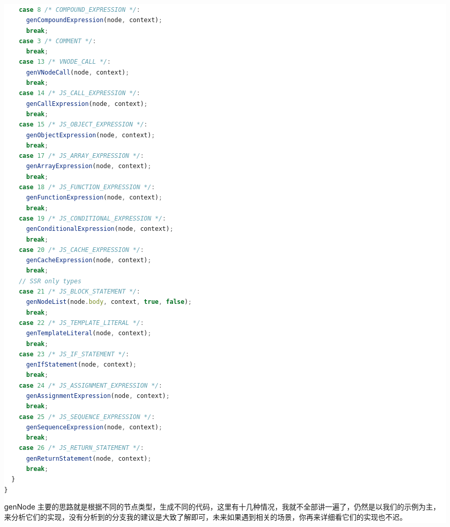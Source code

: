```javascript
    case 8 /* COMPOUND_EXPRESSION */:
      genCompoundExpression(node, context);
      break;
    case 3 /* COMMENT */:
      break;
    case 13 /* VNODE_CALL */:
      genVNodeCall(node, context);
      break;
    case 14 /* JS_CALL_EXPRESSION */:
      genCallExpression(node, context);
      break;
    case 15 /* JS_OBJECT_EXPRESSION */:
      genObjectExpression(node, context);
      break;
    case 17 /* JS_ARRAY_EXPRESSION */:
      genArrayExpression(node, context);
      break;
    case 18 /* JS_FUNCTION_EXPRESSION */:
      genFunctionExpression(node, context);
      break;
    case 19 /* JS_CONDITIONAL_EXPRESSION */:
      genConditionalExpression(node, context);
      break;
    case 20 /* JS_CACHE_EXPRESSION */:
      genCacheExpression(node, context);
      break;
    // SSR only types
    case 21 /* JS_BLOCK_STATEMENT */:
      genNodeList(node.body, context, true, false);
      break;
    case 22 /* JS_TEMPLATE_LITERAL */:
      genTemplateLiteral(node, context);
      break;
    case 23 /* JS_IF_STATEMENT */:
      genIfStatement(node, context);
      break;
    case 24 /* JS_ASSIGNMENT_EXPRESSION */:
      genAssignmentExpression(node, context);
      break;
    case 25 /* JS_SEQUENCE_EXPRESSION */:
      genSequenceExpression(node, context);
      break;
    case 26 /* JS_RETURN_STATEMENT */:
      genReturnStatement(node, context);
      break;
  }
}
```

genNode 主要的思路就是根据不同的节点类型，生成不同的代码，这里有十几种情况，我就不全部讲一遍了，仍然是以我们的示例为主，来分析它们的实现，没有分析到的分支我的建议是大致了解即可，未来如果遇到相关的场景，你再来详细看它们的实现也不迟。
